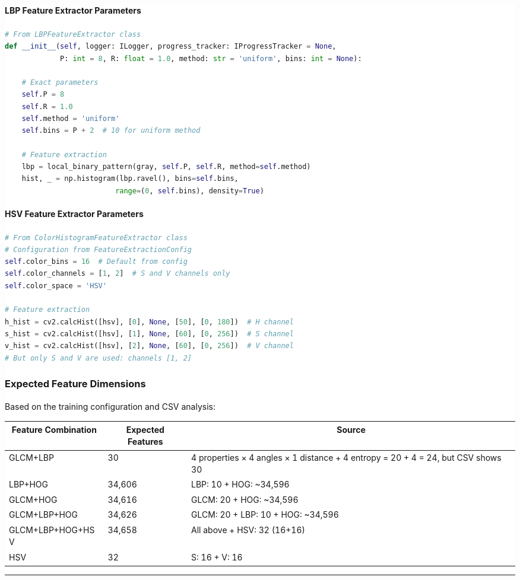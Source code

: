 
#### LBP Feature Extractor Parameters
```python
# From LBPFeatureExtractor class
def __init__(self, logger: ILogger, progress_tracker: IProgressTracker = None,
             P: int = 8, R: float = 1.0, method: str = 'uniform', bins: int = None):
    
    # Exact parameters
    self.P = 8
    self.R = 1.0
    self.method = 'uniform'
    self.bins = P + 2  # 10 for uniform method
    
    # Feature extraction
    lbp = local_binary_pattern(gray, self.P, self.R, method=self.method)
    hist, _ = np.histogram(lbp.ravel(), bins=self.bins, 
                          range=(0, self.bins), density=True)
```

#### HSV Feature Extractor Parameters
```python
# From ColorHistogramFeatureExtractor class
# Configuration from FeatureExtractionConfig
self.color_bins = 16  # Default from config
self.color_channels = [1, 2]  # S and V channels only
self.color_space = 'HSV'

# Feature extraction
h_hist = cv2.calcHist([hsv], [0], None, [50], [0, 180])  # H channel
s_hist = cv2.calcHist([hsv], [1], None, [60], [0, 256])  # S channel
v_hist = cv2.calcHist([hsv], [2], None, [60], [0, 256])  # V channel
# But only S and V are used: channels [1, 2]
```

### Expected Feature Dimensions

Based on the training configuration and CSV analysis:

| Feature Combination | Expected Features | Source |
|-------------------|------------------|---------|
| GLCM+LBP | 30 | 4 properties × 4 angles × 1 distance + 4 entropy = 20 + 4 = 24, but CSV shows 30 |
| LBP+HOG | 34,606 | LBP: 10 + HOG: ~34,596 |
| GLCM+HOG | 34,616 | GLCM: 20 + HOG: ~34,596 |
| GLCM+LBP+HOG | 34,626 | GLCM: 20 + LBP: 10 + HOG: ~34,596 |
| GLCM+LBP+HOG+HSV | 34,658 | All above + HSV: 32 (16+16) |
| HSV | 32 | S: 16 + V: 16 |

---
